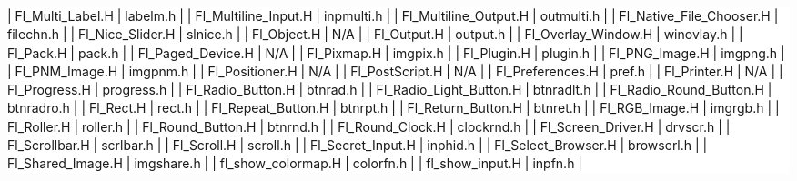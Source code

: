 | Fl\_Multi\_Label.H              | labelm.h    |
| Fl\_Multiline\_Input.H          | inpmulti.h  |
| Fl\_Multiline\_Output.H         | outmulti.h  |
| Fl\_Native\_File\_Chooser.H     | filechn.h   |
| Fl\_Nice\_Slider.H              | slnice.h    |
| Fl\_Object.H                    | N/A         |
| Fl\_Output.H                    | output.h    |
| Fl\_Overlay\_Window.H           | winovlay.h  |
| Fl\_Pack.H                      | pack.h      |
| Fl\_Paged\_Device.H             | N/A         |
| Fl\_Pixmap.H                    | imgpix.h    |
| Fl\_Plugin.H                    | plugin.h    |
| Fl\_PNG\_Image.H                | imgpng.h    |
| Fl\_PNM\_Image.H                | imgpnm.h    |
| Fl\_Positioner.H                | N/A         |
| Fl\_PostScript.H                | N/A         |
| Fl\_Preferences.H               | pref.h      |
| Fl\_Printer.H                   | N/A         |
| Fl\_Progress.H                  | progress.h  |
| Fl\_Radio\_Button.H             | btnrad.h    |
| Fl\_Radio\_Light\_Button.H      | btnradlt.h  |
| Fl\_Radio\_Round\_Button.H      | btnradro.h  |
| Fl\_Rect.H                      | rect.h      |
| Fl\_Repeat\_Button.H            | btnrpt.h    |
| Fl\_Return\_Button.H            | btnret.h    |
| Fl\_RGB\_Image.H                | imgrgb.h    |
| Fl\_Roller.H                    | roller.h    |
| Fl\_Round\_Button.H             | btnrnd.h    |
| Fl\_Round\_Clock.H              | clockrnd.h  |
| Fl\_Screen\_Driver.H            | drvscr.h    |
| Fl\_Scrollbar.H                 | scrlbar.h   |
| Fl\_Scroll.H                    | scroll.h    |
| Fl\_Secret\_Input.H             | inphid.h    |
| Fl\_Select\_Browser.H           | browserl.h  |
| Fl\_Shared\_Image.H             | imgshare.h  |
| fl\_show\_colormap.H            | colorfn.h   |
| fl\_show\_input.H               | inpfn.h     |